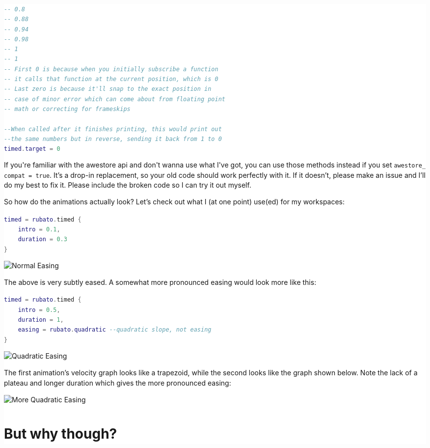 ```lua
-- 0.8
-- 0.88
-- 0.94
-- 0.98
-- 1
-- 1
-- First 0 is because when you initially subscribe a function
-- it calls that function at the current position, which is 0
-- Last zero is because it'll snap to the exact position in 
-- case of minor error which can come about from floating point
-- math or correcting for frameskips

--When called after it finishes printing, this would print out
--the same numbers but in reverse, sending it back from 1 to 0
timed.target = 0
```

If you're familiar with the awestore api and don't wanna use what I've got, you can use those methods 
instead if you set `awestore_compat = true`. It’s a drop-in replacement, so your old code should work perfectly with it. If it doesn’t, please make an issue and I’ll do my best to fix it. Please include the broken code so I can try it out myself.

So how do the animations actually look? Let’s check out what I (at one point) use(ed) for my workspaces:

```lua
timed = rubato.timed {
    intro = 0.1,
    duration = 0.3
}
```

![Normal Easing](./images/trapezoid_easing.gif)

The above is very subtly eased. A somewhat more pronounced easing would look more like this:

```lua
timed = rubato.timed {
    intro = 0.5,
    duration = 1,
    easing = rubato.quadratic --quadratic slope, not easing
}
```

![Quadratic Easing](./images/quadratic_easing.gif)

The first animation’s velocity graph looks like a trapezoid, while the second looks like the graph shown below. Note the lack of a plateau and longer duration which gives the more pronounced easing:

![More Quadratic Easing](./images/triangleish.png)

<h1 id="why">But why though?</h1>

